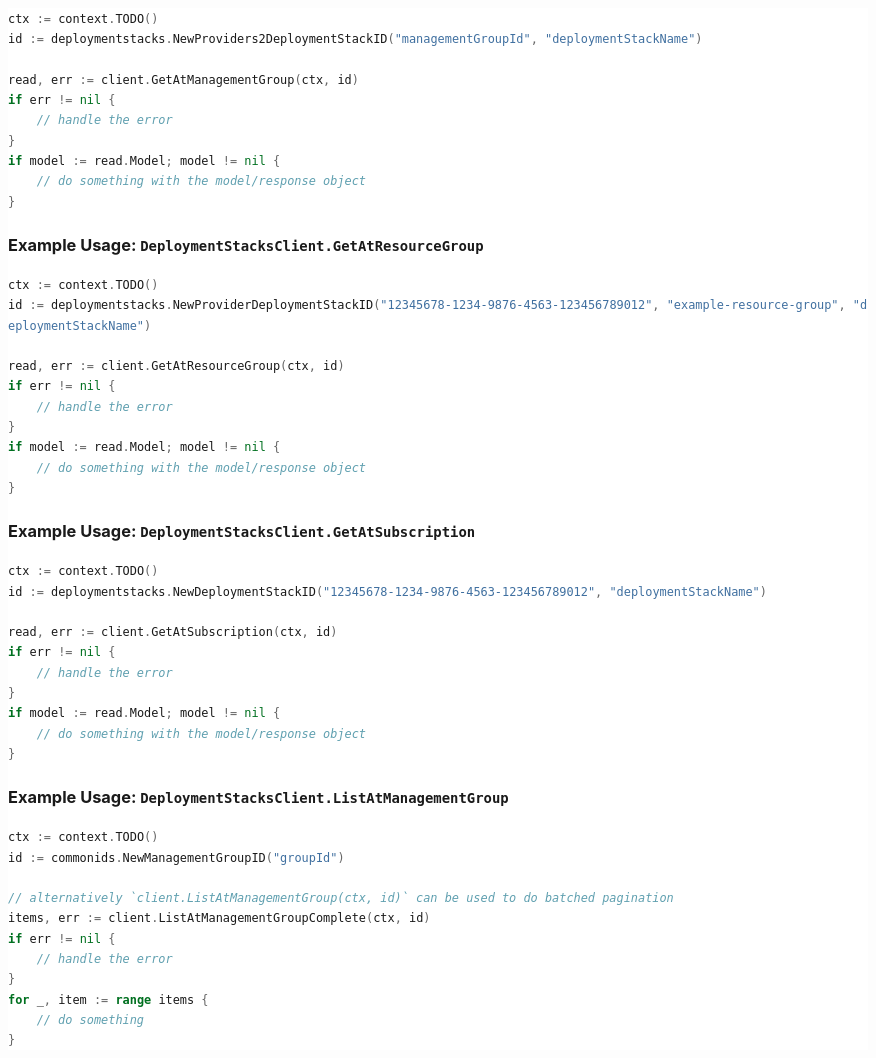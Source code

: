 ```go
ctx := context.TODO()
id := deploymentstacks.NewProviders2DeploymentStackID("managementGroupId", "deploymentStackName")

read, err := client.GetAtManagementGroup(ctx, id)
if err != nil {
	// handle the error
}
if model := read.Model; model != nil {
	// do something with the model/response object
}
```


### Example Usage: `DeploymentStacksClient.GetAtResourceGroup`

```go
ctx := context.TODO()
id := deploymentstacks.NewProviderDeploymentStackID("12345678-1234-9876-4563-123456789012", "example-resource-group", "deploymentStackName")

read, err := client.GetAtResourceGroup(ctx, id)
if err != nil {
	// handle the error
}
if model := read.Model; model != nil {
	// do something with the model/response object
}
```


### Example Usage: `DeploymentStacksClient.GetAtSubscription`

```go
ctx := context.TODO()
id := deploymentstacks.NewDeploymentStackID("12345678-1234-9876-4563-123456789012", "deploymentStackName")

read, err := client.GetAtSubscription(ctx, id)
if err != nil {
	// handle the error
}
if model := read.Model; model != nil {
	// do something with the model/response object
}
```


### Example Usage: `DeploymentStacksClient.ListAtManagementGroup`

```go
ctx := context.TODO()
id := commonids.NewManagementGroupID("groupId")

// alternatively `client.ListAtManagementGroup(ctx, id)` can be used to do batched pagination
items, err := client.ListAtManagementGroupComplete(ctx, id)
if err != nil {
	// handle the error
}
for _, item := range items {
	// do something
}
```
